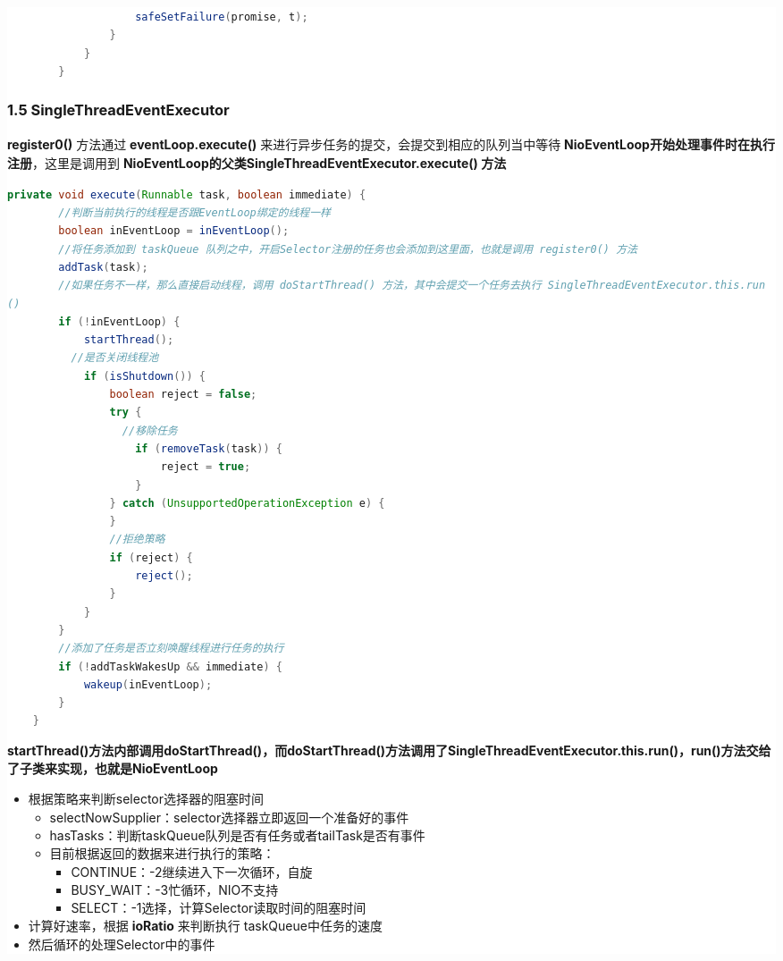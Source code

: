 ```java
                    safeSetFailure(promise, t);
                }
            }
        }
```

### 1.5 SingleThreadEventExecutor

**register0()** 方法通过 **eventLoop.execute()** 来进行异步任务的提交，会提交到相应的队列当中等待 **NioEventLoop开始处理事件时在执行注册**，这里是调用到 **NioEventLoop的父类SingleThreadEventExecutor.execute() 方法**

```java
private void execute(Runnable task, boolean immediate) {
        //判断当前执行的线程是否跟EventLoop绑定的线程一样
        boolean inEventLoop = inEventLoop();
        //将任务添加到 taskQueue 队列之中，开启Selector注册的任务也会添加到这里面，也就是调用 register0() 方法
        addTask(task);
        //如果任务不一样，那么直接启动线程，调用 doStartThread() 方法，其中会提交一个任务去执行 SingleThreadEventExecutor.this.run()
        if (!inEventLoop) {
            startThread();
          //是否关闭线程池
            if (isShutdown()) {
                boolean reject = false;
                try {
                  //移除任务
                    if (removeTask(task)) {
                        reject = true;
                    }
                } catch (UnsupportedOperationException e) {
                }
                //拒绝策略
                if (reject) {
                    reject();
                }
            }
        }
        //添加了任务是否立刻唤醒线程进行任务的执行
        if (!addTaskWakesUp && immediate) {
            wakeup(inEventLoop);
        }
    }
```

**startThread()方法内部调用doStartThread()，而doStartThread()方法调用了SingleThreadEventExecutor.this.run()，run()方法交给了子类来实现，也就是NioEventLoop**

- 根据策略来判断selector选择器的阻塞时间
  - selectNowSupplier：selector选择器立即返回一个准备好的事件
  - hasTasks：判断taskQueue队列是否有任务或者tailTask是否有事件
  - 目前根据返回的数据来进行执行的策略：
    - CONTINUE：-2继续进入下一次循环，自旋
    - BUSY_WAIT：-3忙循环，NIO不支持
    - SELECT：-1选择，计算Selector读取时间的阻塞时间
- 计算好速率，根据 **ioRatio** 来判断执行 taskQueue中任务的速度
- 然后循环的处理Selector中的事件
